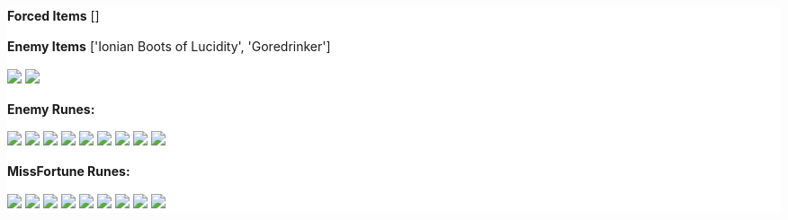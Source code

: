 
**Forced Items** []








**Enemy Items** ['Ionian Boots of Lucidity', 'Goredrinker']





![](/item/3158.png)
![](/item/6630.png)



**Enemy Runes:**





![](/Styles/Precision/Conqueror/Conqueror.png)
![](/Styles/Precision/Triumph.png)
![](/Styles/Precision/LegendAlacrity/LegendAlacrity.png)
![](/Styles/Sorcery/LastStand/LastStand.png)
![](/Styles/Sorcery/Transcendence/Transcendence.png)
![](/Styles/Sorcery/GatheringStorm/GatheringStorm.png)
![](/StatMods/StatModsCDRScalingIcon.png)
![](/StatMods/StatModsAdaptiveForceIcon.png)
![](/StatMods/StatModsArmorIcon.png)



**MissFortune Runes:**


![](/Styles/Precision/PressTheAttack/PressTheAttack.png)
![](/Styles/Precision/Overheal.png)
![](/Styles/Precision/LegendBloodline/LegendBloodline.png)
![](/Styles/Precision/CutDown/CutDown.png)
![](/Styles/Sorcery/AbsoluteFocus/AbsoluteFocus.png)
![](/Styles/Sorcery/GatheringStorm/GatheringStorm.png)
![](/StatMods/StatModsAdaptiveForceIcon.png)
![](/StatMods/StatModsAdaptiveForceIcon.png)
![](/StatMods/StatModsArmorIcon.png)
